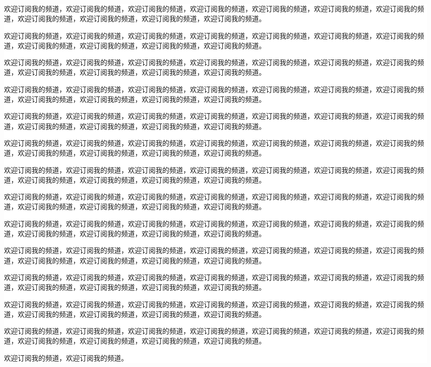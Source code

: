 欢迎订阅我的频道，欢迎订阅我的频道，欢迎订阅我的频道，欢迎订阅我的频道，欢迎订阅我的频道，欢迎订阅我的频道，欢迎订阅我的频道，欢迎订阅我的频道，欢迎订阅我的频道，欢迎订阅我的频道，欢迎订阅我的频道。

欢迎订阅我的频道，欢迎订阅我的频道，欢迎订阅我的频道，欢迎订阅我的频道，欢迎订阅我的频道，欢迎订阅我的频道，欢迎订阅我的频道，欢迎订阅我的频道，欢迎订阅我的频道，欢迎订阅我的频道，欢迎订阅我的频道。

欢迎订阅我的频道，欢迎订阅我的频道，欢迎订阅我的频道，欢迎订阅我的频道，欢迎订阅我的频道，欢迎订阅我的频道，欢迎订阅我的频道，欢迎订阅我的频道，欢迎订阅我的频道，欢迎订阅我的频道，欢迎订阅我的频道。

欢迎订阅我的频道，欢迎订阅我的频道，欢迎订阅我的频道，欢迎订阅我的频道，欢迎订阅我的频道，欢迎订阅我的频道，欢迎订阅我的频道，欢迎订阅我的频道，欢迎订阅我的频道，欢迎订阅我的频道，欢迎订阅我的频道。

欢迎订阅我的频道，欢迎订阅我的频道，欢迎订阅我的频道，欢迎订阅我的频道，欢迎订阅我的频道，欢迎订阅我的频道，欢迎订阅我的频道，欢迎订阅我的频道，欢迎订阅我的频道，欢迎订阅我的频道，欢迎订阅我的频道。

欢迎订阅我的频道，欢迎订阅我的频道，欢迎订阅我的频道，欢迎订阅我的频道，欢迎订阅我的频道，欢迎订阅我的频道，欢迎订阅我的频道，欢迎订阅我的频道，欢迎订阅我的频道，欢迎订阅我的频道，欢迎订阅我的频道。

欢迎订阅我的频道，欢迎订阅我的频道，欢迎订阅我的频道，欢迎订阅我的频道，欢迎订阅我的频道，欢迎订阅我的频道，欢迎订阅我的频道，欢迎订阅我的频道，欢迎订阅我的频道，欢迎订阅我的频道，欢迎订阅我的频道。

欢迎订阅我的频道，欢迎订阅我的频道，欢迎订阅我的频道，欢迎订阅我的频道，欢迎订阅我的频道，欢迎订阅我的频道，欢迎订阅我的频道，欢迎订阅我的频道，欢迎订阅我的频道，欢迎订阅我的频道，欢迎订阅我的频道。

欢迎订阅我的频道，欢迎订阅我的频道，欢迎订阅我的频道，欢迎订阅我的频道，欢迎订阅我的频道，欢迎订阅我的频道，欢迎订阅我的频道，欢迎订阅我的频道，欢迎订阅我的频道，欢迎订阅我的频道，欢迎订阅我的频道。

欢迎订阅我的频道，欢迎订阅我的频道，欢迎订阅我的频道，欢迎订阅我的频道，欢迎订阅我的频道，欢迎订阅我的频道，欢迎订阅我的频道，欢迎订阅我的频道，欢迎订阅我的频道，欢迎订阅我的频道，欢迎订阅我的频道。

欢迎订阅我的频道，欢迎订阅我的频道，欢迎订阅我的频道，欢迎订阅我的频道，欢迎订阅我的频道，欢迎订阅我的频道，欢迎订阅我的频道，欢迎订阅我的频道，欢迎订阅我的频道，欢迎订阅我的频道，欢迎订阅我的频道。

欢迎订阅我的频道，欢迎订阅我的频道，欢迎订阅我的频道，欢迎订阅我的频道，欢迎订阅我的频道，欢迎订阅我的频道，欢迎订阅我的频道，欢迎订阅我的频道，欢迎订阅我的频道，欢迎订阅我的频道，欢迎订阅我的频道。

欢迎订阅我的频道，欢迎订阅我的频道，欢迎订阅我的频道，欢迎订阅我的频道，欢迎订阅我的频道，欢迎订阅我的频道，欢迎订阅我的频道，欢迎订阅我的频道，欢迎订阅我的频道，欢迎订阅我的频道，欢迎订阅我的频道。

欢迎订阅我的频道，欢迎订阅我的频道。